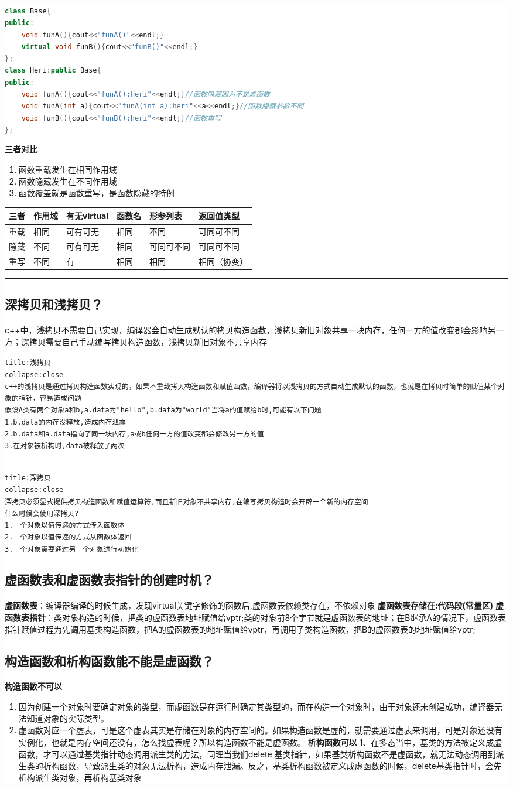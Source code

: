 ```cpp
class Base{
public:
	void funA(){cout<<"funA()"<<endl;}
	virtual void funB(){cout<<"funB()"<<endl;}
};
class Heri:public Base{
public:
	void funA(){cout<<"funA():Heri"<<endl;}//函数隐藏因为不是虚函数
	void funA(int a){cout<<"funA(int a):heri"<<a<<endl;}//函数隐藏参数不同
	void funB(){cout<<"funB():heri"<<endl;}//函数重写
};
```
**三者对比**
1. 函数重载发生在相同作用域
2. 函数隐藏发生在不同作用域
3. 函数覆盖就是函数重写，是函数隐藏的特例

| 三者 | 作用域 | 有无virtual | 函数名 | 形参列表   | 返回值类型   |
| :--- | :----- | :---------- | :----- | :--------- | :----------- |
| 重载 | 相同   | 可有可无    | 相同   | 不同       | 可同可不同   |
| 隐藏 | 不同   | 可有可无    | 相同   | 可同可不同 | 可同可不同   |
| 重写 | 不同   | 有          | 相同   | 相同       | 相同（协变） |

----
## 深拷贝和浅拷贝？
c++中，浅拷贝不需要自己实现，编译器会自动生成默认的拷贝构造函数，浅拷贝新旧对象共享一块内存，任何一方的值改变都会影响另一方；深拷贝需要自己手动编写拷贝构造函数，浅拷贝新旧对象不共享内存
```ad-abstract
title:浅拷贝
collapse:close 
c++的浅拷贝是通过拷贝构造函数实现的，如果不重载拷贝构造函数和赋值函数，编译器将以浅拷贝的方式自动生成默认的函数，也就是在拷贝时简单的赋值某个对象的指针，容易造成问题
假设A类有两个对象a和b,a.data为"hello",b.data为"world"当将a的值赋给b时,可能有以下问题
1.b.data的内存没释放,造成内存泄露
2.b.data和a.data指向了同一块内存,a或b任何一方的值改变都会修改另一方的值
3.在对象被析构时,data被释放了两次


```
```ad-abstract
title:深拷贝
collapse:close 
深拷贝必须显式提供拷贝构造函数和赋值运算符,而且新旧对象不共享内存,在编写拷贝构造时会开辟一个新的内存空间
什么时候会使用深拷贝?
1.一个对象以值传递的方式传入函数体
2.一个对象以值传递的方式从函数体返回
3.一个对象需要通过另一个对象进行初始化

```
## 虚函数表和虚函数表指针的创建时机？
**虚函数表**：编译器编译的时候生成，发现virtual关键字修饰的函数后,虚函数表依赖类存在，不依赖对象
**虚函数表存储在:代码段(常量区)**
**虚函数表指针**：类对象构造的时候，把类的虚函数表地址赋值给vptr;类的对象前8个字节就是虚函数表的地址；在B继承A的情况下，虚函数表指针赋值过程为先调用基类构造函数，把A的虚函数表的地址赋值给vptr，再调用子类构造函数，把B的虚函数表的地址赋值给vptr;
## 构造函数和析构函数能不能是虚函数？
**构造函数不可以**
1. 因为创建一个对象时要确定对象的类型，而虚函数是在运行时确定其类型的，而在构造一个对象时，由于对象还未创建成功，编译器无法知道对象的实际类型。
2. 虚函数对应一个虚表，可是这个虚表其实是存储在对象的内存空间的。如果构造函数是虚的，就需要通过虚表来调用，可是对象还没有实例化，也就是内存空间还没有，怎么找虚表呢？所以构造函数不能是虚函数。
**析构函数可以**
1、在多态当中，基类的方法被定义成虚函数，才可以通过基类指针动态调用派生类的方法，同理当我们delete 基类指针，如果基类析构函数不是虚函数，就无法动态调用到派生类的析构函数，导致派生类的对象无法析构，造成内存泄漏。反之，基类析构函数被定义成虚函数的时候，delete基类指针时，会先析构派生类对象，再析构基类对象